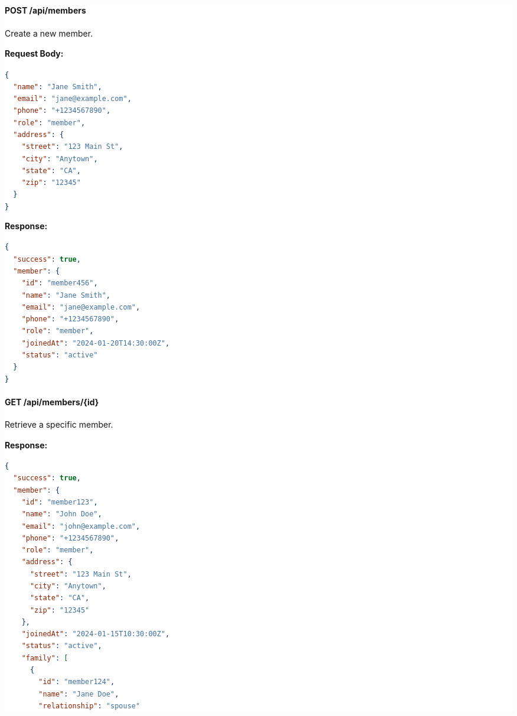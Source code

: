 ```json
```

#### POST /api/members

Create a new member.

**Request Body:**

```json
{
  "name": "Jane Smith",
  "email": "jane@example.com",
  "phone": "+1234567890",
  "role": "member",
  "address": {
    "street": "123 Main St",
    "city": "Anytown",
    "state": "CA",
    "zip": "12345"
  }
}
```

**Response:**

```json
{
  "success": true,
  "member": {
    "id": "member456",
    "name": "Jane Smith",
    "email": "jane@example.com",
    "phone": "+1234567890",
    "role": "member",
    "joinedAt": "2024-01-20T14:30:00Z",
    "status": "active"
  }
}
```

#### GET /api/members/{id}

Retrieve a specific member.

**Response:**

```json
{
  "success": true,
  "member": {
    "id": "member123",
    "name": "John Doe",
    "email": "john@example.com",
    "phone": "+1234567890",
    "role": "member",
    "address": {
      "street": "123 Main St",
      "city": "Anytown",
      "state": "CA",
      "zip": "12345"
    },
    "joinedAt": "2024-01-15T10:30:00Z",
    "status": "active",
    "family": [
      {
        "id": "member124",
        "name": "Jane Doe",
        "relationship": "spouse"
```